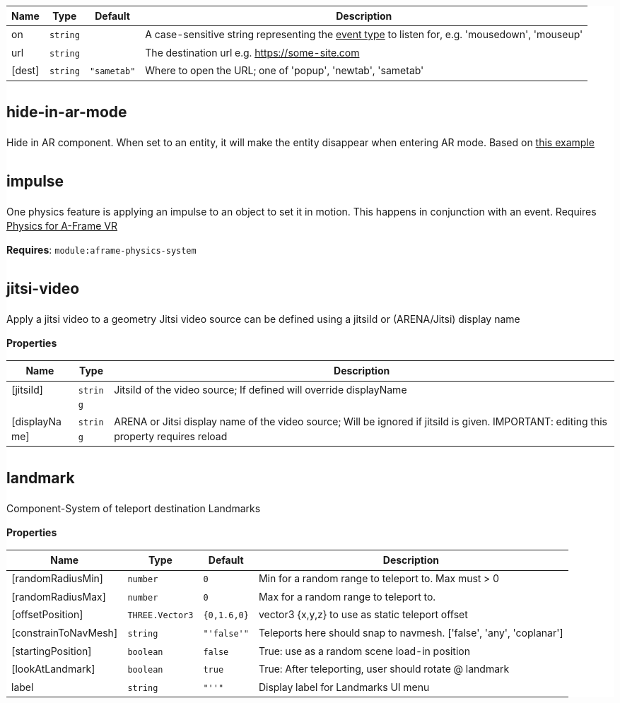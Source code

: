 | Name | Type | Default | Description |
| --- | --- | --- | --- |
| on | <code>string</code> |  | A case-sensitive string representing the [event type](https://developer.mozilla.org/en-US/docs/Web/Events) to listen for, e.g. 'mousedown', 'mouseup' |
| url | <code>string</code> |  | The destination url e.g. https://some-site.com |
| [dest] | <code>string</code> | <code>&quot;sametab&quot;</code> | Where to open the URL; one of 'popup', 'newtab', 'sametab' |

<a name="module_hide-in-ar-mode"></a>

## hide-in-ar-mode
Hide in AR component. When set to an entity, it will make the entity disappear when entering AR mode.
Based on [this example](https://github.com/aframevr/aframe/pull/4356)

<a name="module_impulse"></a>

## impulse
One physics feature is applying an impulse to an object to set it in motion.
This happens in conjunction with an event.
Requires [Physics for A-Frame VR](https://github.com/n5ro/aframe-physics-system)

**Requires**: <code>module:aframe-physics-system</code>
<a name="module_jitsi-video"></a>

## jitsi-video
Apply a jitsi video to a geometry
Jitsi video source can be defined using a jitsiId or (ARENA/Jitsi) display name

**Properties**

| Name | Type | Description |
| --- | --- | --- |
| [jitsiId] | <code>string</code> | JitsiId of the video source; If defined will override displayName |
| [displayName] | <code>string</code> | ARENA or Jitsi display name of the video source; Will be ignored if jitsiId is given. IMPORTANT: editing this property requires reload |

<a name="module_landmark"></a>

## landmark
Component-System of teleport destination Landmarks

**Properties**

| Name | Type | Default | Description |
| --- | --- | --- | --- |
| [randomRadiusMin] | <code>number</code> | <code>0</code> | Min for a random range to teleport to. Max must > 0 |
| [randomRadiusMax] | <code>number</code> | <code>0</code> | Max for a random range to teleport to. |
| [offsetPosition] | <code>THREE.Vector3</code> | <code>{0,1.6,0}</code> | vector3 {x,y,z} to use as static teleport offset |
| [constrainToNavMesh] | <code>string</code> | <code>&quot;&#x27;false&#x27;&quot;</code> | Teleports here should snap to navmesh. ['false', 'any', 'coplanar'] |
| [startingPosition] | <code>boolean</code> | <code>false</code> | True: use as a random scene load-in position |
| [lookAtLandmark] | <code>boolean</code> | <code>true</code> | True: After teleporting, user should rotate @ landmark |
| label | <code>string</code> | <code>&quot;&#x27;&#x27;&quot;</code> | Display label for Landmarks UI menu |
